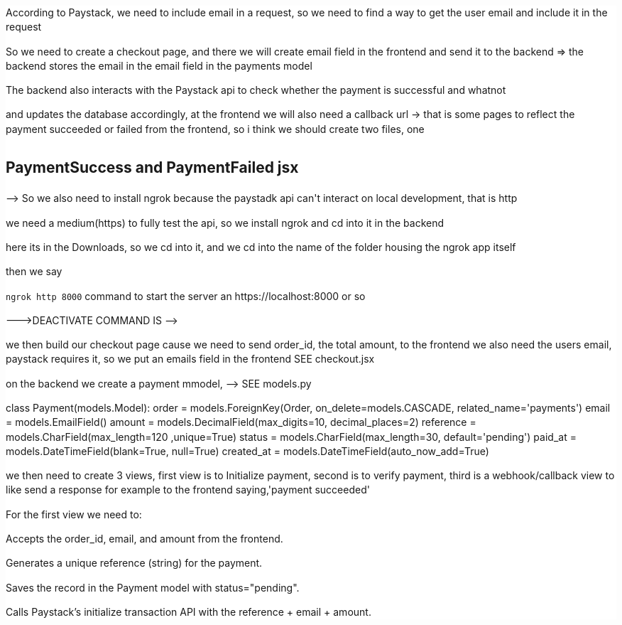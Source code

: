According to Paystack, we need to include email in a request, so we need to find a way to get the user email and include it in the request

So we need to create a checkout page, and there we will create email field in the frontend and send it to the backend => the backend stores the email in the email field in the payments model

The backend also interacts with the Paystack api to check whether the payment is successful and whatnot

and updates the database accordingly, at the frontend we will also need a callback url -> that is some pages to reflect the payment succeeded or failed from the frontend, so i think we should create two files, one

PaymentSuccess and PaymentFailed jsx
-------------------------------------------------------------------

--> So we also need to install ngrok because the paystadk api can't interact on local development, that is http

we need a medium(https) to fully test the api, so we install ngrok and cd into it in the backend

here its in the Downloads, so we cd into it, and we cd into the name of the folder housing the ngrok app itself

then we say

`ngrok http 8000` command to start the server an https://localhost:8000 or so

--->DEACTIVATE COMMAND IS --> `  `

we then build our checkout page cause we need to send order_id, the total amount, to the frontend
we also need the users email, paystack requires it, so we put an emails field in the frontend
SEE checkout.jsx


on the backend we create a payment mmodel, --> SEE models.py

class Payment(models.Model):
    order = models.ForeignKey(Order, on_delete=models.CASCADE, related_name='payments')
    email = models.EmailField()
    amount = models.DecimalField(max_digits=10, decimal_places=2)
    reference = models.CharField(max_length=120 ,unique=True)
    status = models.CharField(max_length=30, default='pending')
    paid_at = models.DateTimeField(blank=True, null=True)
    created_at = models.DateTimeField(auto_now_add=True)

we then need to create 3 views, first view is to Initialize payment, second is to verify payment, third is a webhook/callback view to like send a response for example to the frontend saying,'payment succeeded'

For the first view we need to: 

Accepts the order_id, email, and amount from the frontend.

Generates a unique reference (string) for the payment.

Saves the record in the Payment model with status="pending".

Calls Paystack’s initialize transaction API with the reference + email + amount.
